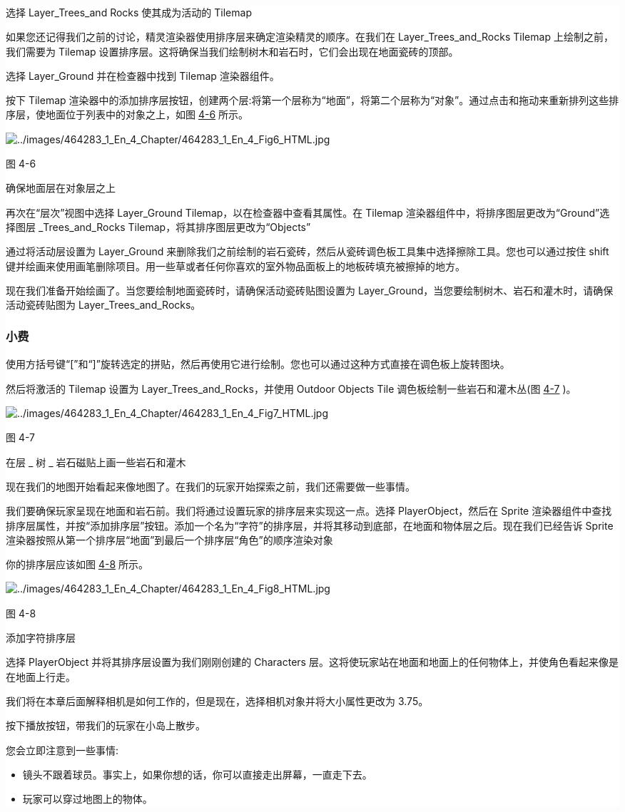 选择 Layer_Trees_and Rocks 使其成为活动的 Tilemap

如果您还记得我们之前的讨论，精灵渲染器使用排序层来确定渲染精灵的顺序。在我们在 Layer_Trees_and_Rocks Tilemap 上绘制之前，我们需要为 Tilemap 设置排序层。这将确保当我们绘制树木和岩石时，它们会出现在地面瓷砖的顶部。

选择 Layer_Ground 并在检查器中找到 Tilemap 渲染器组件。

按下 Tilemap 渲染器中的添加排序层按钮，创建两个层:将第一个层称为“地面”，将第二个层称为“对象”。通过点击和拖动来重新排列这些排序层，使地面位于列表中的对象之上，如图 [4-6](#Fig6) 所示。

![../images/464283_1_En_4_Chapter/464283_1_En_4_Fig6_HTML.jpg](../images/464283_1_En_4_Chapter/464283_1_En_4_Fig6_HTML.jpg)

图 4-6

确保地面层在对象层之上

再次在“层次”视图中选择 Layer_Ground Tilemap，以在检查器中查看其属性。在 Tilemap 渲染器组件中，将排序图层更改为“Ground”选择图层 _Trees_and_Rocks Tilemap，将其排序图层更改为“Objects”

通过将活动层设置为 Layer_Ground 来删除我们之前绘制的岩石瓷砖，然后从瓷砖调色板工具集中选择擦除工具。您也可以通过按住 shift 键并绘画来使用画笔删除项目。用一些草或者任何你喜欢的室外物品面板上的地板砖填充被擦掉的地方。

现在我们准备开始绘画了。当您要绘制地面瓷砖时，请确保活动瓷砖贴图设置为 Layer_Ground，当您要绘制树木、岩石和灌木时，请确保活动瓷砖贴图为 Layer_Trees_and_Rocks。

### 小费

使用方括号键“[”和“]”旋转选定的拼贴，然后再使用它进行绘制。您也可以通过这种方式直接在调色板上旋转图块。

然后将激活的 Tilemap 设置为 Layer_Trees_and_Rocks，并使用 Outdoor Objects Tile 调色板绘制一些岩石和灌木丛(图 [4-7](#Fig7) )。

![../images/464283_1_En_4_Chapter/464283_1_En_4_Fig7_HTML.jpg](../images/464283_1_En_4_Chapter/464283_1_En_4_Fig7_HTML.jpg)

图 4-7

在层 _ 树 _ 岩石磁贴上画一些岩石和灌木

现在我们的地图开始看起来像地图了。在我们的玩家开始探索之前，我们还需要做一些事情。

我们要确保玩家呈现在地面和岩石前。我们将通过设置玩家的排序层来实现这一点。选择 PlayerObject，然后在 Sprite 渲染器组件中查找排序层属性，并按“添加排序层”按钮。添加一个名为“字符”的排序层，并将其移动到底部，在地面和物体层之后。现在我们已经告诉 Sprite 渲染器按照从第一个排序层“地面”到最后一个排序层“角色”的顺序渲染对象

你的排序层应该如图 [4-8](#Fig8) 所示。

![../images/464283_1_En_4_Chapter/464283_1_En_4_Fig8_HTML.jpg](../images/464283_1_En_4_Chapter/464283_1_En_4_Fig8_HTML.jpg)

图 4-8

添加字符排序层

选择 PlayerObject 并将其排序层设置为我们刚刚创建的 Characters 层。这将使玩家站在地面和地面上的任何物体上，并使角色看起来像是在地面上行走。

我们将在本章后面解释相机是如何工作的，但是现在，选择相机对象并将大小属性更改为 3.75。

按下播放按钮，带我们的玩家在小岛上散步。

您会立即注意到一些事情:

*   镜头不跟着球员。事实上，如果你想的话，你可以直接走出屏幕，一直走下去。

*   玩家可以穿过地图上的物体。
